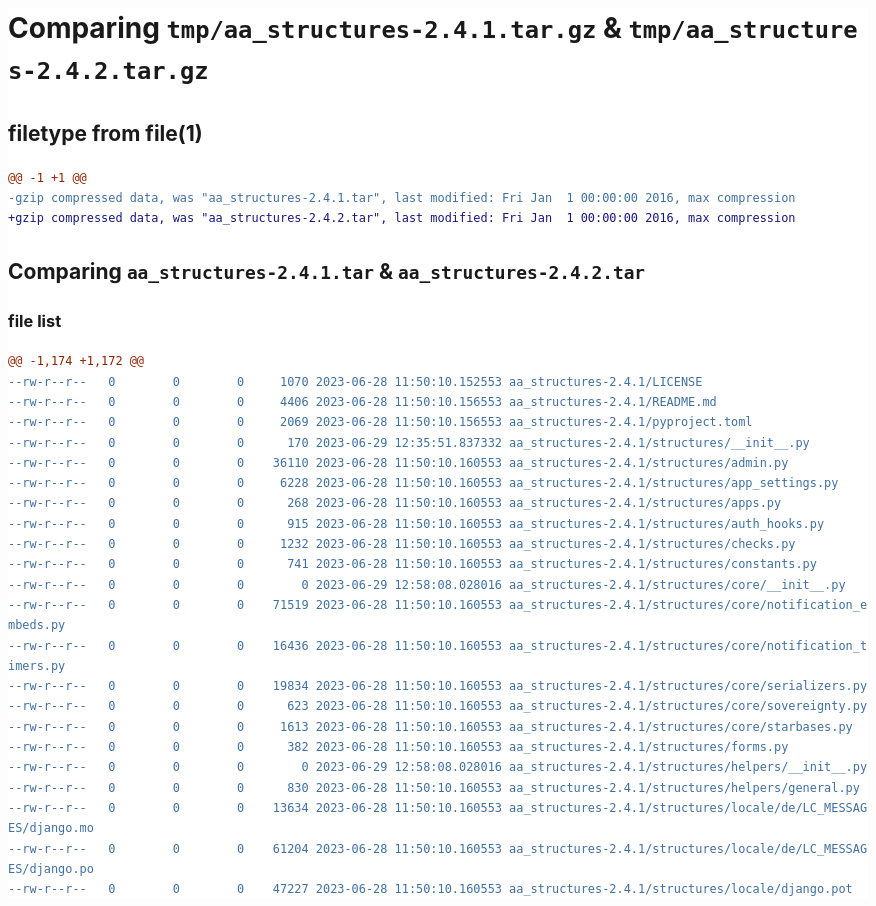 # Comparing `tmp/aa_structures-2.4.1.tar.gz` & `tmp/aa_structures-2.4.2.tar.gz`

## filetype from file(1)

```diff
@@ -1 +1 @@
-gzip compressed data, was "aa_structures-2.4.1.tar", last modified: Fri Jan  1 00:00:00 2016, max compression
+gzip compressed data, was "aa_structures-2.4.2.tar", last modified: Fri Jan  1 00:00:00 2016, max compression
```

## Comparing `aa_structures-2.4.1.tar` & `aa_structures-2.4.2.tar`

### file list

```diff
@@ -1,174 +1,172 @@
--rw-r--r--   0        0        0     1070 2023-06-28 11:50:10.152553 aa_structures-2.4.1/LICENSE
--rw-r--r--   0        0        0     4406 2023-06-28 11:50:10.156553 aa_structures-2.4.1/README.md
--rw-r--r--   0        0        0     2069 2023-06-28 11:50:10.156553 aa_structures-2.4.1/pyproject.toml
--rw-r--r--   0        0        0      170 2023-06-29 12:35:51.837332 aa_structures-2.4.1/structures/__init__.py
--rw-r--r--   0        0        0    36110 2023-06-28 11:50:10.160553 aa_structures-2.4.1/structures/admin.py
--rw-r--r--   0        0        0     6228 2023-06-28 11:50:10.160553 aa_structures-2.4.1/structures/app_settings.py
--rw-r--r--   0        0        0      268 2023-06-28 11:50:10.160553 aa_structures-2.4.1/structures/apps.py
--rw-r--r--   0        0        0      915 2023-06-28 11:50:10.160553 aa_structures-2.4.1/structures/auth_hooks.py
--rw-r--r--   0        0        0     1232 2023-06-28 11:50:10.160553 aa_structures-2.4.1/structures/checks.py
--rw-r--r--   0        0        0      741 2023-06-28 11:50:10.160553 aa_structures-2.4.1/structures/constants.py
--rw-r--r--   0        0        0        0 2023-06-29 12:58:08.028016 aa_structures-2.4.1/structures/core/__init__.py
--rw-r--r--   0        0        0    71519 2023-06-28 11:50:10.160553 aa_structures-2.4.1/structures/core/notification_embeds.py
--rw-r--r--   0        0        0    16436 2023-06-28 11:50:10.160553 aa_structures-2.4.1/structures/core/notification_timers.py
--rw-r--r--   0        0        0    19834 2023-06-28 11:50:10.160553 aa_structures-2.4.1/structures/core/serializers.py
--rw-r--r--   0        0        0      623 2023-06-28 11:50:10.160553 aa_structures-2.4.1/structures/core/sovereignty.py
--rw-r--r--   0        0        0     1613 2023-06-28 11:50:10.160553 aa_structures-2.4.1/structures/core/starbases.py
--rw-r--r--   0        0        0      382 2023-06-28 11:50:10.160553 aa_structures-2.4.1/structures/forms.py
--rw-r--r--   0        0        0        0 2023-06-29 12:58:08.028016 aa_structures-2.4.1/structures/helpers/__init__.py
--rw-r--r--   0        0        0      830 2023-06-28 11:50:10.160553 aa_structures-2.4.1/structures/helpers/general.py
--rw-r--r--   0        0        0    13634 2023-06-28 11:50:10.160553 aa_structures-2.4.1/structures/locale/de/LC_MESSAGES/django.mo
--rw-r--r--   0        0        0    61204 2023-06-28 11:50:10.160553 aa_structures-2.4.1/structures/locale/de/LC_MESSAGES/django.po
--rw-r--r--   0        0        0    47227 2023-06-28 11:50:10.160553 aa_structures-2.4.1/structures/locale/django.pot
```